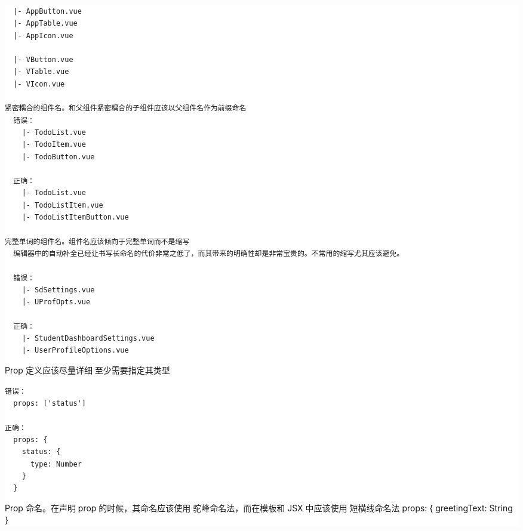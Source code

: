       |- AppButton.vue
      |- AppTable.vue
      |- AppIcon.vue

      |- VButton.vue
      |- VTable.vue
      |- VIcon.vue

    紧密耦合的组件名。和父组件紧密耦合的子组件应该以父组件名作为前缀命名
      错误：
        |- TodoList.vue
        |- TodoItem.vue
        |- TodoButton.vue

      正确：
        |- TodoList.vue
        |- TodoListItem.vue
        |- TodoListItemButton.vue

    完整单词的组件名。组件名应该倾向于完整单词而不是缩写
      编辑器中的自动补全已经让书写长命名的代价非常之低了，而其带来的明确性却是非常宝贵的。不常用的缩写尤其应该避免。

      错误：
        |- SdSettings.vue
        |- UProfOpts.vue

      正确：
        |- StudentDashboardSettings.vue
        |- UserProfileOptions.vue
    

  Prop 定义应该尽量详细
    至少需要指定其类型

    错误：
      props: ['status']

    正确：
      props: {
        status: {
          type: Number
        }
      }
  
  Prop 命名。在声明 prop 的时候，其命名应该使用 驼峰命名法，而在模板和 JSX 中应该使用 短横线命名法
    props: {
      greetingText: String
    }
